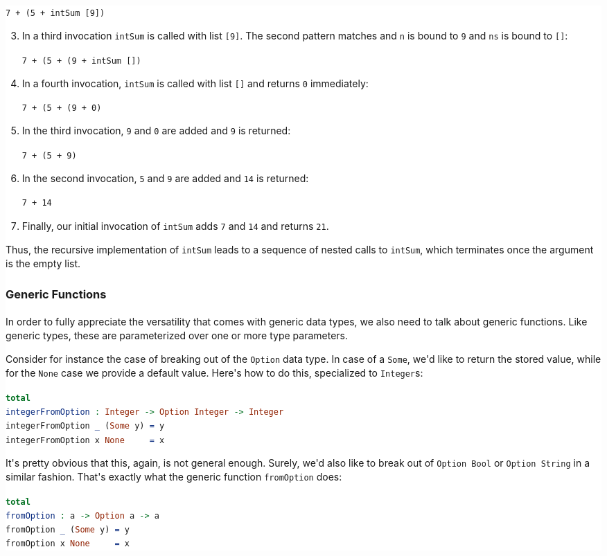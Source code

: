    ```repl
   7 + (5 + intSum [9])
   ```

3. In a third invocation `intSum` is called with list `[9]`.  The second
   pattern matches and `n` is bound to `9` and `ns` is bound to `[]`:

   ```repl
   7 + (5 + (9 + intSum [])
   ```

4. In a fourth invocation, `intSum` is called with list `[]` and returns `0`
   immediately:

   ```repl
   7 + (5 + (9 + 0)
   ```

5. In the third invocation, `9` and `0` are added and `9` is returned:

   ```repl
   7 + (5 + 9)
   ```

6. In the second invocation, `5` and `9` are added and `14` is returned:

   ```repl
   7 + 14
   ```

7. Finally, our initial invocation of `intSum` adds `7` and `14` and returns
   `21`.

Thus, the recursive implementation of `intSum` leads to a sequence of nested
calls to `intSum`, which terminates once the argument is the empty list.

### Generic Functions

In order to fully appreciate the versatility that comes with generic data
types, we also need to talk about generic functions.  Like generic types,
these are parameterized over one or more type parameters.

Consider for instance the case of breaking out of the `Option` data type. In
case of a `Some`, we'd like to return the stored value, while for the `None`
case we provide a default value. Here's how to do this, specialized to
`Integer`s:

```idris
total
integerFromOption : Integer -> Option Integer -> Integer
integerFromOption _ (Some y) = y
integerFromOption x None     = x
```

It's pretty obvious that this, again, is not general enough.  Surely, we'd
also like to break out of `Option Bool` or `Option String` in a similar
fashion. That's exactly what the generic function `fromOption` does:

```idris
total
fromOption : a -> Option a -> a
fromOption _ (Some y) = y
fromOption x None     = x
```
